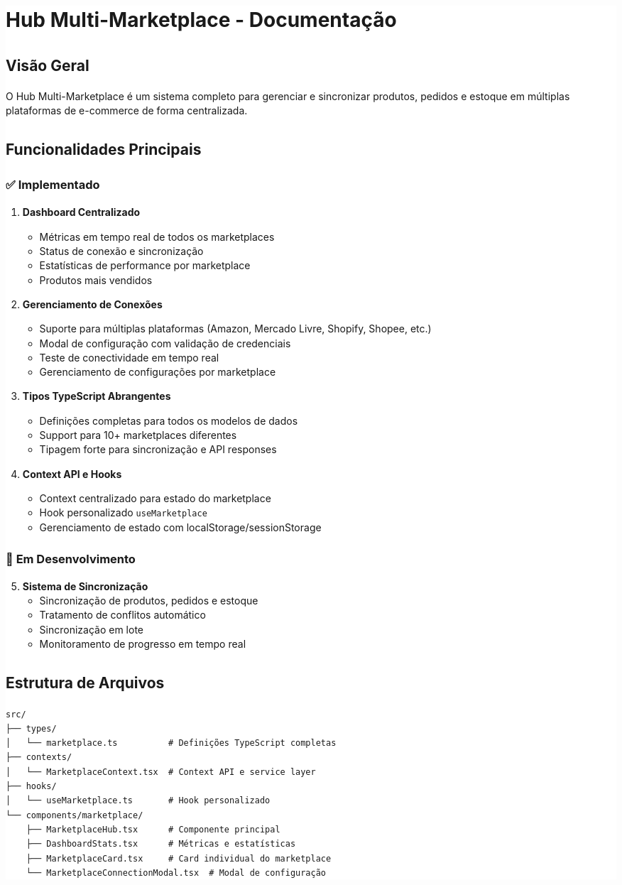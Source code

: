 # Hub Multi-Marketplace - Documentação

## Visão Geral

O Hub Multi-Marketplace é um sistema completo para gerenciar e sincronizar produtos, pedidos e estoque em múltiplas plataformas de e-commerce de forma centralizada.

## Funcionalidades Principais

### ✅ **Implementado**

1. **Dashboard Centralizado**
   - Métricas em tempo real de todos os marketplaces
   - Status de conexão e sincronização
   - Estatísticas de performance por marketplace
   - Produtos mais vendidos

2. **Gerenciamento de Conexões**
   - Suporte para múltiplas plataformas (Amazon, Mercado Livre, Shopify, Shopee, etc.)
   - Modal de configuração com validação de credenciais
   - Teste de conectividade em tempo real
   - Gerenciamento de configurações por marketplace

3. **Tipos TypeScript Abrangentes**
   - Definições completas para todos os modelos de dados
   - Support para 10+ marketplaces diferentes
   - Tipagem forte para sincronização e API responses

4. **Context API e Hooks**
   - Context centralizado para estado do marketplace
   - Hook personalizado `useMarketplace`
   - Gerenciamento de estado com localStorage/sessionStorage

### 🚧 **Em Desenvolvimento**

5. **Sistema de Sincronização**
   - Sincronização de produtos, pedidos e estoque
   - Tratamento de conflitos automático
   - Sincronização em lote
   - Monitoramento de progresso em tempo real

## Estrutura de Arquivos

```
src/
├── types/
│   └── marketplace.ts          # Definições TypeScript completas
├── contexts/
│   └── MarketplaceContext.tsx  # Context API e service layer
├── hooks/
│   └── useMarketplace.ts       # Hook personalizado
└── components/marketplace/
    ├── MarketplaceHub.tsx      # Componente principal
    ├── DashboardStats.tsx      # Métricas e estatísticas
    ├── MarketplaceCard.tsx     # Card individual do marketplace
    └── MarketplaceConnectionModal.tsx  # Modal de configuração
```
